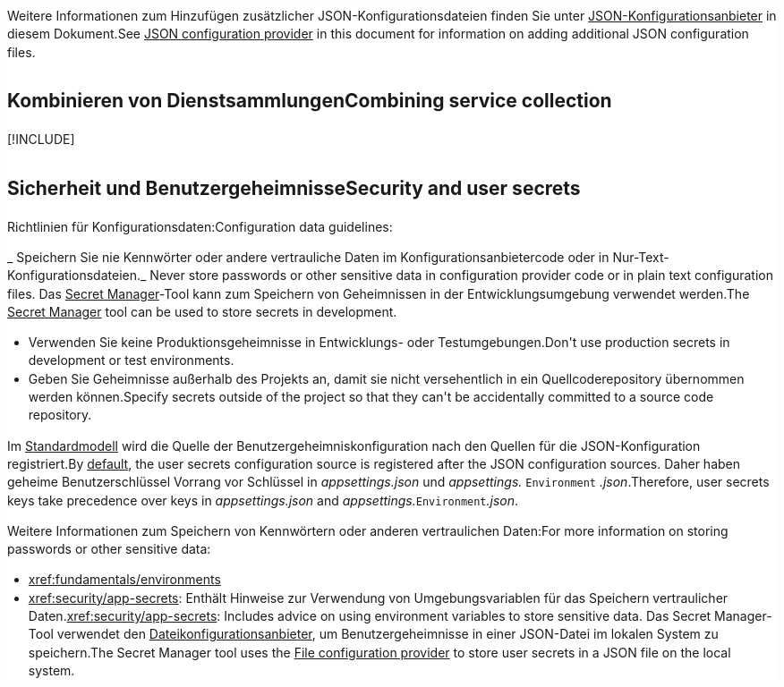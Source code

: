<span data-ttu-id="01c9e-148">Weitere Informationen zum Hinzufügen zusätzlicher JSON-Konfigurationsdateien finden Sie unter [JSON-Konfigurationsanbieter](#jcp) in diesem Dokument.</span><span class="sxs-lookup"><span data-stu-id="01c9e-148">See [JSON configuration provider](#jcp) in this document for information on adding additional JSON configuration files.</span></span>

## <a name="combining-service-collection"></a><span data-ttu-id="01c9e-149">Kombinieren von Dienstsammlungen</span><span class="sxs-lookup"><span data-stu-id="01c9e-149">Combining service collection</span></span>

[!INCLUDE[](~/includes/combine-di.md)]

<a name="security"></a>

## <a name="security-and-user-secrets"></a><span data-ttu-id="01c9e-150">Sicherheit und Benutzergeheimnisse</span><span class="sxs-lookup"><span data-stu-id="01c9e-150">Security and user secrets</span></span>

<span data-ttu-id="01c9e-151">Richtlinien für Konfigurationsdaten:</span><span class="sxs-lookup"><span data-stu-id="01c9e-151">Configuration data guidelines:</span></span>

<span data-ttu-id="01c9e-152">_ Speichern Sie nie Kennwörter oder andere vertrauliche Daten im Konfigurationsanbietercode oder in Nur-Text-Konfigurationsdateien.</span><span class="sxs-lookup"><span data-stu-id="01c9e-152">_ Never store passwords or other sensitive data in configuration provider code or in plain text configuration files.</span></span> <span data-ttu-id="01c9e-153">Das [Secret Manager](xref:security/app-secrets)-Tool kann zum Speichern von Geheimnissen in der Entwicklungsumgebung verwendet werden.</span><span class="sxs-lookup"><span data-stu-id="01c9e-153">The [Secret Manager](xref:security/app-secrets) tool can be used to store secrets in development.</span></span>
* <span data-ttu-id="01c9e-154">Verwenden Sie keine Produktionsgeheimnisse in Entwicklungs- oder Testumgebungen.</span><span class="sxs-lookup"><span data-stu-id="01c9e-154">Don't use production secrets in development or test environments.</span></span>
* <span data-ttu-id="01c9e-155">Geben Sie Geheimnisse außerhalb des Projekts an, damit sie nicht versehentlich in ein Quellcoderepository übernommen werden können.</span><span class="sxs-lookup"><span data-stu-id="01c9e-155">Specify secrets outside of the project so that they can't be accidentally committed to a source code repository.</span></span>

<span data-ttu-id="01c9e-156">Im [Standardmodell](#default) wird die Quelle der Benutzergeheimniskonfiguration nach den Quellen für die JSON-Konfiguration registriert.</span><span class="sxs-lookup"><span data-stu-id="01c9e-156">By [default](#default), the user secrets configuration source is registered after the JSON configuration sources.</span></span> <span data-ttu-id="01c9e-157">Daher haben geheime Benutzerschlüssel Vorrang vor Schlüssel in *appsettings.json* und *appsettings.* `Environment` *.json*.</span><span class="sxs-lookup"><span data-stu-id="01c9e-157">Therefore, user secrets keys take precedence over keys in *appsettings.json* and *appsettings.*`Environment`*.json*.</span></span>

<span data-ttu-id="01c9e-158">Weitere Informationen zum Speichern von Kennwörtern oder anderen vertraulichen Daten:</span><span class="sxs-lookup"><span data-stu-id="01c9e-158">For more information on storing passwords or other sensitive data:</span></span>

* <xref:fundamentals/environments>
* <span data-ttu-id="01c9e-159"><xref:security/app-secrets>: Enthält Hinweise zur Verwendung von Umgebungsvariablen für das Speichern vertraulicher Daten.</span><span class="sxs-lookup"><span data-stu-id="01c9e-159"><xref:security/app-secrets>: Includes advice on using environment variables to store sensitive data.</span></span> <span data-ttu-id="01c9e-160">Das Secret Manager-Tool verwendet den [Dateikonfigurationsanbieter](#fcp), um Benutzergeheimnisse in einer JSON-Datei im lokalen System zu speichern.</span><span class="sxs-lookup"><span data-stu-id="01c9e-160">The Secret Manager tool uses the [File configuration provider](#fcp) to store user secrets in a JSON file on the local system.</span></span>
